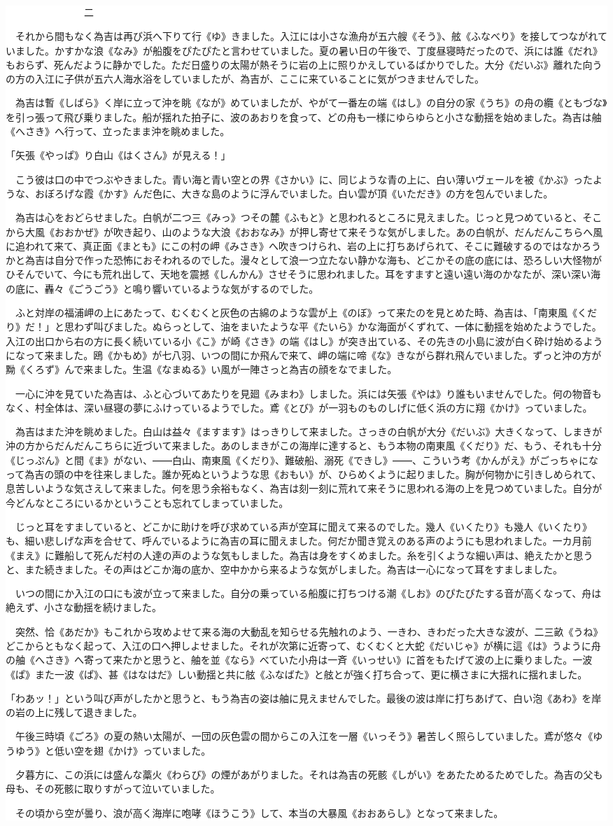 

　　　　　　　　二



　それから間もなく為吉は再び浜へ下りて行《ゆ》きました。入江には小さな漁舟が五六艘《そう》、舷《ふなべり》を接してつながれていました。かすかな浪《なみ》が船腹をぴたぴたと言わせていました。夏の暑い日の午後で、丁度昼寝時だったので、浜には誰《だれ》もおらず、死んだように静かでした。ただ日盛りの太陽が熱そうに岩の上に照りかえしているばかりでした。大分《だいぶ》離れた向うの方の入江に子供が五六人海水浴をしていましたが、為吉が、ここに来ていることに気がつきませんでした。

　為吉は暫《しばら》く岸に立って沖を眺《なが》めていましたが、やがて一番左の端《はし》の自分の家《うち》の舟の纜《ともづな》を引っ張って飛び乗りました。船が揺れた拍子に、波のあおりを食って、どの舟も一様にゆらゆらと小さな動揺を始めました。為吉は舳《へさき》へ行って、立ったまま沖を眺めました。

「矢張《やっぱ》り白山《はくさん》が見える！」

　こう彼は口の中でつぶやきました。青い海と青い空との界《さかい》に、同じような青の上に、白い薄いヴェールを被《かぶ》ったような、おぼろげな霞《かす》んだ色に、大きな島のように浮んでいました。白い雲が頂《いただき》の方を包んでいました。

　為吉は心をおどらせました。白帆が二つ三《みっ》つその麓《ふもと》と思われるところに見えました。じっと見つめていると、そこから大風《おおかぜ》が吹き起り、山のような大浪《おおなみ》が押し寄せて来そうな気がしました。あの白帆が、だんだんこちらへ風に追われて来て、真正面《まとも》にこの村の岬《みさき》へ吹きつけられ、岩の上に打ちあげられて、そこに難破するのではなかろうかと為吉は自分で作った恐怖におそわれるのでした。漫々として浪一つ立たない静かな海も、どこかその底の底には、恐ろしい大怪物がひそんでいて、今にも荒れ出して、天地を震撼《しんかん》させそうに思われました。耳をすますと遠い遠い海のかなたが、深い深い海の底に、轟々《ごうごう》と鳴り響いているような気がするのでした。

　ふと対岸の福浦岬の上にあたって、むくむくと灰色の古綿のような雲が上《のぼ》って来たのを見とめた時、為吉は、「南東風《くだり》だ！」と思わず叫びました。ぬらっとして、油をまいたような平《たいら》かな海面がくずれて、一体に動揺を始めたようでした。入江の出口から右の方に長く続いている小《こ》が崎《さき》の端《はし》が突き出ている、その先きの小島に波が白く砕け始めるようになって来ました。鴎《かもめ》が七八羽、いつの間にか飛んで来て、岬の端に啼《な》きながら群れ飛んでいました。ずっと沖の方が黝《くろず》んで来ました。生温《なまぬる》い風が一陣さっと為吉の顔をなでました。

　一心に沖を見ていた為吉は、ふと心づいてあたりを見廻《みまわ》しました。浜には矢張《やは》り誰もいませんでした。何の物音もなく、村全体は、深い昼寝の夢にふけっているようでした。鳶《とび》が一羽ものものしげに低く浜の方に翔《かけ》っていました。

　為吉はまた沖を眺めました。白山は益々《ますます》はっきりして来ました。さっきの白帆が大分《だいぶ》大きくなって、しまきが沖の方からだんだんこちらに近づいて来ました。あのしまきがこの海岸に達すると、もう本物の南東風《くだり》だ、もう、それも十分《じっぷん》と間《ま》がない、――白山、南東風《くだり》、難破船、溺死《できし》――、こういう考《かんがえ》がごっちゃになって為吉の頭の中を往来しました。誰か死ぬというような思《おもい》が、ひらめくように起りました。胸が何物かに引きしめられて、息苦しいような気さえして来ました。何を思う余裕もなく、為吉は刻一刻に荒れて来そうに思われる海の上を見つめていました。自分が今どんなところにいるかということも忘れてしまっていました。

　じっと耳をすましていると、どこかに助けを呼び求めている声が空耳に聞えて来るのでした。幾人《いくたり》も幾人《いくたり》も、細い悲しげな声を合せて、呼んでいるように為吉の耳に聞えました。何だか聞き覚えのある声のようにも思われました。一カ月前《まえ》に難船して死んだ村の人達の声のような気もしました。為吉は身をすくめました。糸を引くような細い声は、絶えたかと思うと、また続きました。その声はどこか海の底か、空中かから来るような気がしました。為吉は一心になって耳をすましました。

　いつの間にか入江の口にも波が立って来ました。自分の乗っている船腹に打ちつける潮《しお》のぴたぴたする音が高くなって、舟は絶えず、小さな動揺を続けました。

　突然、恰《あだか》もこれから攻めよせて来る海の大動乱を知らせる先触れのよう、一きわ、きわだった大きな波が、二三畝《うね》どこからともなく起って、入江の口へ押しよせました。それが次第に近寄って、むくむくと大蛇《だいじゃ》が横に這《は》うように舟の舳《へさき》へ寄って来たかと思うと、舳を並《なら》べていた小舟は一斉《いっせい》に首をもたげて波の上に乗りました。一波《ぱ》また一波《ぱ》、甚《はなはだ》しい動揺と共に舷《ふなばた》と舷とが強く打ち合って、更に横さまに大揺れに揺れました。

「わあッ！」という叫び声がしたかと思うと、もう為吉の姿は舳に見えませんでした。最後の波は岸に打ちあげて、白い泡《あわ》を岸の岩の上に残して退きました。

　午後三時頃《ごろ》の夏の熱い太陽が、一団の灰色雲の間からこの入江を一層《いっそう》暑苦しく照らしていました。鳶が悠々《ゆうゆう》と低い空を翅《かけ》っていました。



　夕暮方に、この浜には盛んな藁火《わらび》の煙があがりました。それは為吉の死骸《しがい》をあたためるためでした。為吉の父も母も、その死骸に取りすがって泣いていました。

　その頃から空が曇り、浪が高く海岸に咆哮《ほうこう》して、本当の大暴風《おおあらし》となって来ました。










